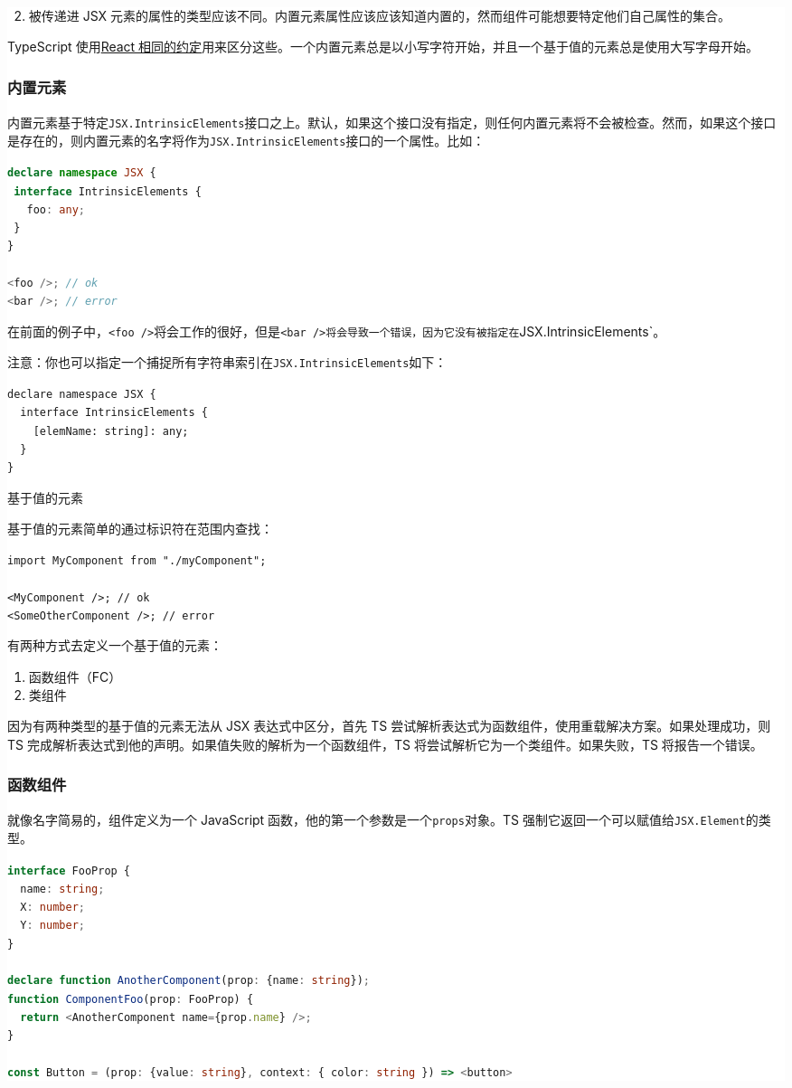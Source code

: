  2. 被传递进 JSX 元素的属性的类型应该不同。内置元素属性应该应该知道内置的，然而组件可能想要特定他们自己属性的集合。

 TypeScript 使用[React 相同的约定]()用来区分这些。一个内置元素总是以小写字符开始，并且一个基于值的元素总是使用大写字母开始。


 ### 内置元素

 内置元素基于特定`JSX.IntrinsicElements`接口之上。默认，如果这个接口没有指定，则任何内置元素将不会被检查。然而，如果这个接口是存在的，则内置元素的名字将作为`JSX.IntrinsicElements`接口的一个属性。比如：
 ```ts
 declare namespace JSX {
  interface IntrinsicElements {
    foo: any;
  }
}

<foo />; // ok
<bar />; // error
 ```

在前面的例子中，`<foo />`将会工作的很好，但是`<bar />将会导致一个错误，因为它没有被指定在`JSX.IntrinsicElements`。

注意：你也可以指定一个捕捉所有字符串索引在`JSX.IntrinsicElements`如下：
```
declare namespace JSX {
  interface IntrinsicElements {
    [elemName: string]: any;
  }
}

```

基于值的元素


基于值的元素简单的通过标识符在范围内查找：

```
import MyComponent from "./myComponent";

<MyComponent />; // ok
<SomeOtherComponent />; // error
```

有两种方式去定义一个基于值的元素：

1. 函数组件（FC）
2. 类组件

因为有两种类型的基于值的元素无法从 JSX 表达式中区分，首先 TS 尝试解析表达式为函数组件，使用重载解决方案。如果处理成功，则 TS 完成解析表达式到他的声明。如果值失败的解析为一个函数组件，TS 将尝试解析它为一个类组件。如果失败，TS 将报告一个错误。

### 函数组件

就像名字简易的，组件定义为一个 JavaScript 函数，他的第一个参数是一个`props`对象。TS 强制它返回一个可以赋值给`JSX.Element`的类型。
```ts
interface FooProp {
  name: string;
  X: number;
  Y: number;
}

declare function AnotherComponent(prop: {name: string});
function ComponentFoo(prop: FooProp) {
  return <AnotherComponent name={prop.name} />;
}

const Button = (prop: {value: string}, context: { color: string }) => <button>
```

